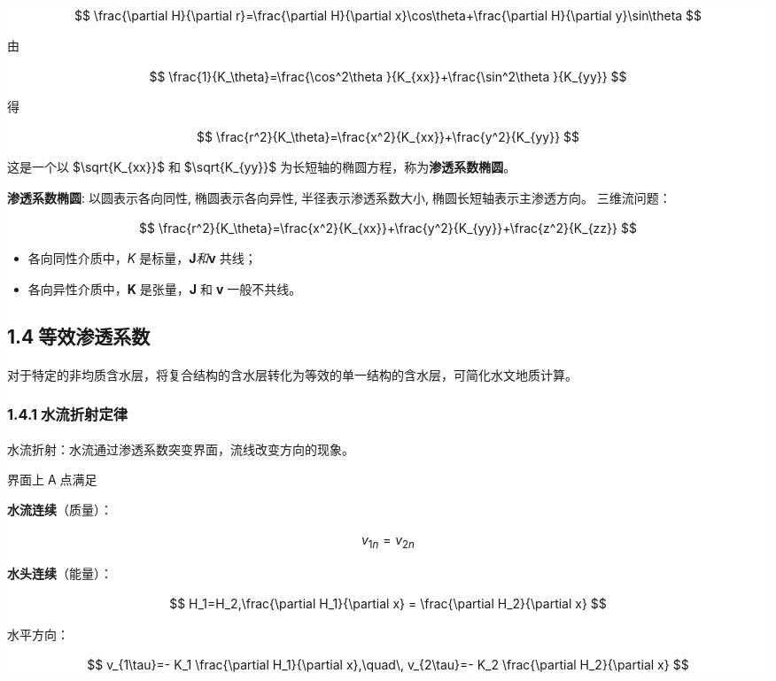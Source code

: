$$
\frac{\partial H}{\partial r}=\frac{\partial H}{\partial x}\cos\theta+\frac{\partial H}{\partial y}\sin\theta
$$

由

$$
\frac{1}{K_\theta}=\frac{\cos^2\theta }{K_{xx}}+\frac{\sin^2\theta }{K_{yy}}
$$

得

$$
\frac{r^2}{K_\theta}=\frac{x^2}{K_{xx}}+\frac{y^2}{K_{yy}}
$$

这是一个以 $\sqrt{K_{xx}}$ 和 $\sqrt{K_{yy}}$ 为长短轴的椭圆方程，称为**渗透系数椭圆**。

**渗透系数椭圆**: 以圆表示各向同性, 椭圆表示各向异性, 半径表示渗透系数大小, 椭圆长短轴表示主渗透方向。
三维流问题：

$$
\frac{r^2}{K_\theta}=\frac{x^2}{K_{xx}}+\frac{y^2}{K_{yy}}+\frac{z^2}{K_{zz}}
$$

- 各向同性介质中，$K$ 是标量，$\mathbf{J} 和 \mathbf{v}$ 共线；

- 各向异性介质中，$\mathbf{K}$ 是张量，$\mathbf{J}$ 和 $\mathbf{v}$ 一般不共线。

## 1.4 等效渗透系数

对于特定的非均质含水层，将复合结构的含水层转化为等效的单一结构的含水层，可简化水文地质计算。

### 1.4.1 水流折射定律

水流折射：水流通过渗透系数突变界面，流线改变方向的现象。

界面上 A 点满足

**水流连续**（质量）：

$$
v_{1n}=v_{2n}
$$

**水头连续**（能量）：

$$
H_1=H_2,\frac{\partial H_1}{\partial x} = \frac{\partial H_2}{\partial x}
$$

水平方向：

$$
v_{1\tau}=- K_1 \frac{\partial H_1}{\partial x},\quad\,
v_{2\tau}=- K_2 \frac{\partial H_2}{\partial x}
$$
